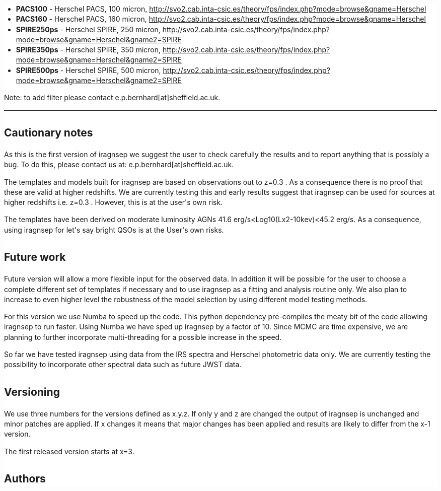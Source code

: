 * **PACS100** - Herschel PACS, 100 micron, http://svo2.cab.inta-csic.es/theory/fps/index.php?mode=browse&gname=Herschel
* **PACS160** - Herschel PACS, 160 micron, http://svo2.cab.inta-csic.es/theory/fps/index.php?mode=browse&gname=Herschel
* **SPIRE250ps** - Herschel SPIRE, 250 micron, http://svo2.cab.inta-csic.es/theory/fps/index.php?mode=browse&gname=Herschel&gname2=SPIRE
* **SPIRE350ps** - Herschel SPIRE, 350 micron, http://svo2.cab.inta-csic.es/theory/fps/index.php?mode=browse&gname=Herschel&gname2=SPIRE
* **SPIRE500ps** - Herschel SPIRE, 500 micron, http://svo2.cab.inta-csic.es/theory/fps/index.php?mode=browse&gname=Herschel&gname2=SPIRE

Note: to add filter please contact e.p.bernhard[at]sheffield.ac.uk.

-- --

## Cautionary notes

As this is the first version of iragnsep we suggest the user to check carefully the results and to report anything that is possibly a bug. To do this, please contact us at: e.p.bernhard[at]sheffield.ac.uk.

The templates and models built for iragnsep are based on observations out to z=0.3 . As a consequence there is no proof that these are valid at higher redshifts. We are currently testing this and early results suggest that iragnsep can be used for sources at higher redshifts i.e. z=0.3 . However, this is at the user's own risk.

The templates have been derived on moderate luminosity AGNs 41.6 erg/s<Log10(Lx2-10kev)<45.2 erg/s. As a consequence, using iragnsep for let's say bright QSOs is at the User's own risks.

## Future work

Future version will allow a more flexible input for the observed data. In addition it will be possible for the user to choose a complete different set of templates if necessary and to use iragnsep as a fitting and analysis routine only. We also plan to increase to even higher level the robustness of the model selection by using different model testing methods.

For this version we use Numba to speed up the code. This python dependency pre-compiles the meaty bit of the code allowing iragnsep to run faster. Using Numba we have sped up iragnsep by a factor of 10. Since MCMC are time expensive, we are planning to further incorporate multi-threading for a possible increase in the speed.

So far we have tested iragnsep using data from the IRS spectra and Herschel photometric data only. We are currently testing the possibility to incorporate other spectral data such as future JWST data.

## Versioning

We use three numbers for the versions defined as x.y.z. If only y and z are changed the output of iragnsep is unchanged and minor patches are applied. If x changes it means that major changes has been applied and results are likely to differ from the x-1 version.

The first released version starts at x=3.

## Authors
